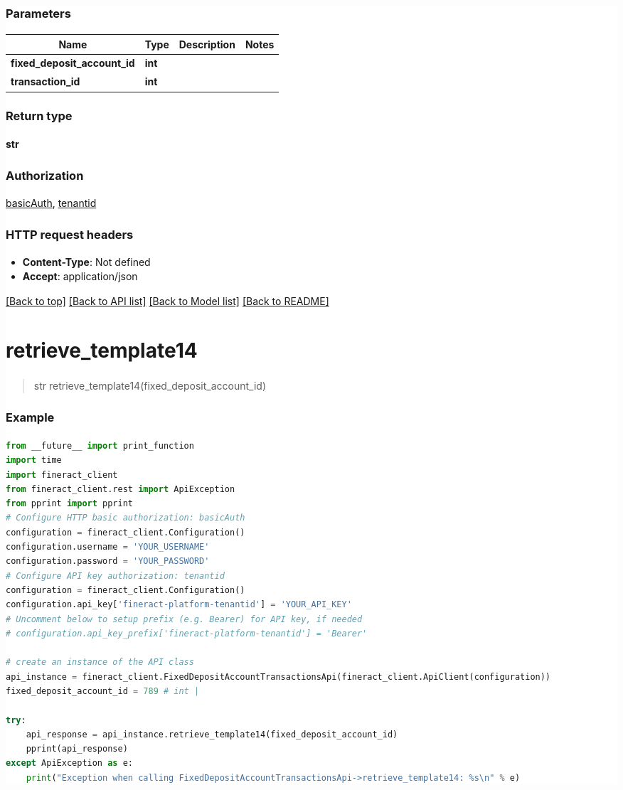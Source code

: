 ### Parameters

Name | Type | Description  | Notes
------------- | ------------- | ------------- | -------------
 **fixed_deposit_account_id** | **int**|  | 
 **transaction_id** | **int**|  | 

### Return type

**str**

### Authorization

[basicAuth](../README.md#basicAuth), [tenantid](../README.md#tenantid)

### HTTP request headers

 - **Content-Type**: Not defined
 - **Accept**: application/json

[[Back to top]](#) [[Back to API list]](../README.md#documentation-for-api-endpoints) [[Back to Model list]](../README.md#documentation-for-models) [[Back to README]](../README.md)

# **retrieve_template14**
> str retrieve_template14(fixed_deposit_account_id)



### Example
```python
from __future__ import print_function
import time
import fineract_client
from fineract_client.rest import ApiException
from pprint import pprint
# Configure HTTP basic authorization: basicAuth
configuration = fineract_client.Configuration()
configuration.username = 'YOUR_USERNAME'
configuration.password = 'YOUR_PASSWORD'
# Configure API key authorization: tenantid
configuration = fineract_client.Configuration()
configuration.api_key['fineract-platform-tenantid'] = 'YOUR_API_KEY'
# Uncomment below to setup prefix (e.g. Bearer) for API key, if needed
# configuration.api_key_prefix['fineract-platform-tenantid'] = 'Bearer'

# create an instance of the API class
api_instance = fineract_client.FixedDepositAccountTransactionsApi(fineract_client.ApiClient(configuration))
fixed_deposit_account_id = 789 # int | 

try:
    api_response = api_instance.retrieve_template14(fixed_deposit_account_id)
    pprint(api_response)
except ApiException as e:
    print("Exception when calling FixedDepositAccountTransactionsApi->retrieve_template14: %s\n" % e)
```
